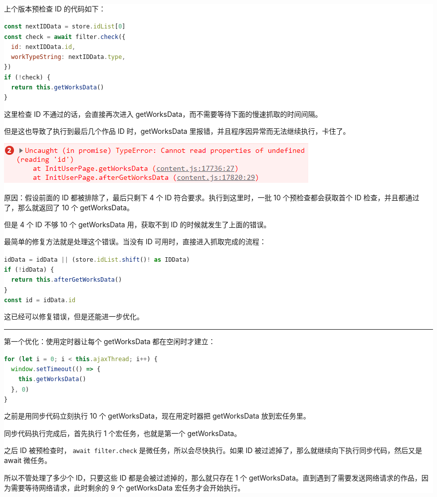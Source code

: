 上个版本预检查 ID 的代码如下：

```js
const nextIDData = store.idList[0]
const check = await filter.check({
  id: nextIDData.id,
  workTypeString: nextIDData.type,
})
if (!check) {
  return this.getWorksData()
}
```

这里检查 ID 不通过的话，会直接再次进入 getWorksData，而不需要等待下面的慢速抓取的时间间隔。

但是这也导致了执行到最后几个作品 ID 时，getWorksData 里报错，并且程序因异常而无法继续执行，卡住了。

![](/notes/images/20230812_154158.png)

原因：假设前面的 ID 都被排除了，最后只剩下 4 个 ID 符合要求。执行到这里时，一批 10 个预检查都会获取首个 ID 检查，并且都通过了，那么就返回了 10 个 getWorksData。

但是 4 个 ID 不够 10 个 getWorksData 用，获取不到 ID 的时候就发生了上面的错误。

最简单的修复方法就是处理这个错误。当没有 ID 可用时，直接进入抓取完成的流程：

```js
idData = idData || (store.idList.shift()! as IDData)
if (!idData) {
  return this.afterGetWorksData()
}
const id = idData.id
```

这已经可以修复错误，但是还能进一步优化。

------------

第一个优化：使用定时器让每个 getWorksData 都在空闲时才建立：

```js
for (let i = 0; i < this.ajaxThread; i++) {
  window.setTimeout(() => {
    this.getWorksData()
  }, 0)
}
```

之前是用同步代码立刻执行 10 个 getWorksData，现在用定时器把 getWorksData 放到宏任务里。

同步代码执行完成后，首先执行 1 个宏任务，也就是第一个 getWorksData。

之后 ID 被预检查时， `await filter.check` 是微任务，所以会尽快执行。如果 ID 被过滤掉了，那么就继续向下执行同步代码，然后又是 await 微任务。

所以不管处理了多少个 ID，只要这些 ID 都是会被过滤掉的，那么就只存在 1 个 getWorksData。直到遇到了需要发送网络请求的作品，因为需要等待网络请求，此时剩余的 9 个 getWorksData 宏任务才会开始执行。

